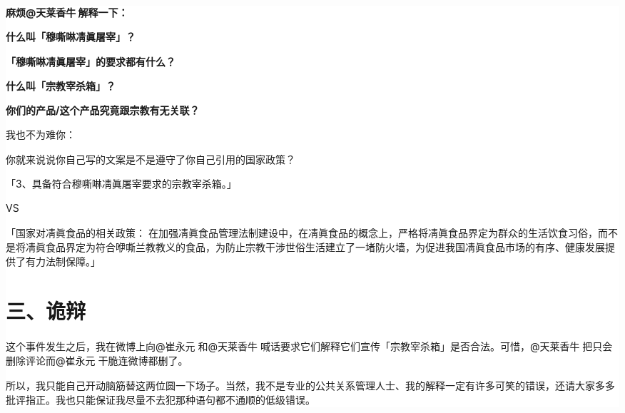  **麻烦@天莱香牛 解释一下：**

**什么叫「穆嘶啉凊眞屠宰」？**

**「穆嘶啉凊眞屠宰」的要求都有什么？**

**什么叫「宗教宰杀箱」？**

**你们的产品/这个产品究竟跟宗教有无关联？**



我也不为难你：

你就来说说你自己写的文案是不是遵守了你自己引用的国家政策？

「3、具备符合穆嘶啉凊眞屠宰要求的宗教宰杀箱。」

VS

「国家对凊眞食品的相关政策：
在加强凊眞食品管理法制建设中，在凊眞食品的概念上，严格将凊眞食品界定为群众的生活饮食习俗，而不是将凊眞食品界定为符合咿嘶兰教教义的食品，为防止宗教干涉世俗生活建立了一堵防火墙，为促进我国凊眞食品市场的有序、健康发展提供了有力法制保障。」



# 三、诡辩

这个事件发生之后，我在微博上向@崔永元  和@天莱香牛 喊话要求它们解释它们宣传「宗教宰杀箱」是否合法。可惜，@天莱香牛  把只会删除评论而@崔永元  干脆连微博都删了。

所以，我只能自己开动脑筋替这两位圆一下场子。当然，我不是专业的公共关系管理人士、我的解释一定有许多可笑的错误，还请大家多多批评指正。我也只能保证我尽量不去犯那种语句都不通顺的低级错误。
